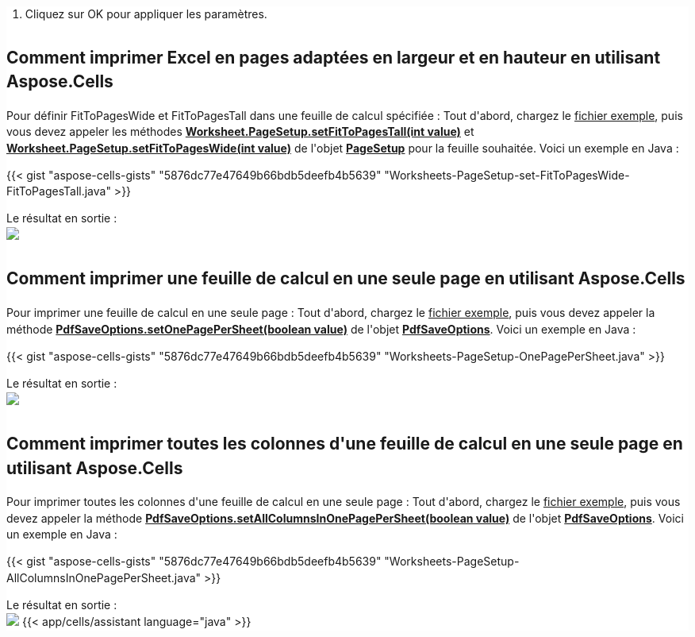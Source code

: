1. Cliquez sur OK pour appliquer les paramètres.


## **Comment imprimer Excel en pages adaptées en largeur et en hauteur en utilisant Aspose.Cells**

Pour définir FitToPagesWide et FitToPagesTall dans une feuille de calcul spécifiée : Tout d'abord, chargez le [fichier exemple](input.xlsx), puis vous devez appeler les méthodes [**Worksheet.PageSetup.setFitToPagesTall(int value)**](https://reference.aspose.com/cells/java/com.aspose.cells/pagesetup/#setFitToPagesTall-int-) et [**Worksheet.PageSetup.setFitToPagesWide(int value)**](https://reference.aspose.com/cells/java/com.aspose.cells/pagesetup/#setFitToPagesWide-int-) de l'objet [**PageSetup**](https://reference.aspose.com/cells/java/com.aspose.cells/pagesetup/) pour la feuille souhaitée. Voici un exemple en Java :

{{< gist "aspose-cells-gists" "5876dc77e47649b66bdb5deefb4b5639" "Worksheets-PageSetup-set-FitToPagesWide-FitToPagesTall.java" >}}

Le résultat en sortie :
<br>
<img src="1.png" width=60% />

## **Comment imprimer une feuille de calcul en une seule page en utilisant Aspose.Cells**

Pour imprimer une feuille de calcul en une seule page : Tout d'abord, chargez le [fichier exemple](sample.xlsx), puis vous devez appeler la méthode [**PdfSaveOptions.setOnePagePerSheet(boolean value)**](https://reference.aspose.com/cells/java/com.aspose.cells/pdfsaveoptions/#setOnePagePerSheet-boolean-) de l'objet [**PdfSaveOptions**](https://reference.aspose.com/cells/java/com.aspose.cells/pdfsaveoptions/). Voici un exemple en Java :

{{< gist "aspose-cells-gists" "5876dc77e47649b66bdb5deefb4b5639" "Worksheets-PageSetup-OnePagePerSheet.java" >}}

Le résultat en sortie :
<br>
<img src="3.png" width=60% />


## **Comment imprimer toutes les colonnes d'une feuille de calcul en une seule page en utilisant Aspose.Cells**

Pour imprimer toutes les colonnes d'une feuille de calcul en une seule page : Tout d'abord, chargez le [fichier exemple](sample.xlsx), puis vous devez appeler la méthode [**PdfSaveOptions.setAllColumnsInOnePagePerSheet(boolean value)**](https://reference.aspose.com/cells/java/com.aspose.cells/pdfsaveoptions/#setAllColumnsInOnePagePerSheet-boolean-) de l'objet [**PdfSaveOptions**](https://reference.aspose.com/cells/java/com.aspose.cells/pdfsaveoptions/). Voici un exemple en Java :

{{< gist "aspose-cells-gists" "5876dc77e47649b66bdb5deefb4b5639" "Worksheets-PageSetup-AllColumnsInOnePagePerSheet.java" >}}

Le résultat en sortie :
<br>
<img src="4.png" width=60% />
{{< app/cells/assistant language="java" >}}
